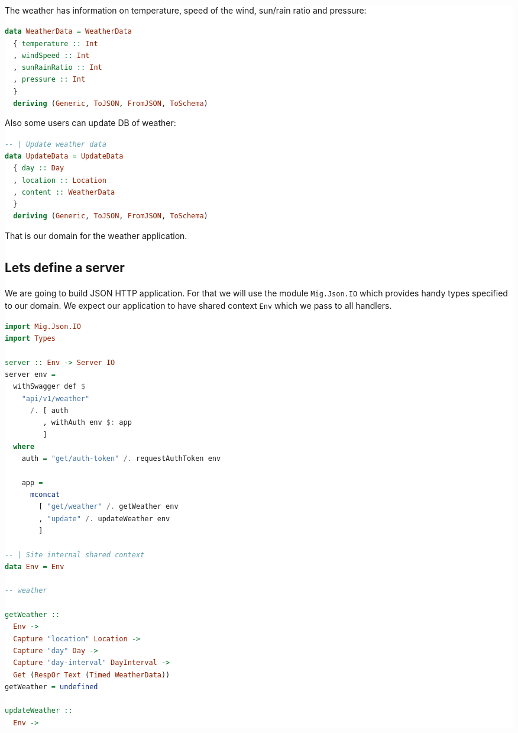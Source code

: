 The weather has information on temperature, speed of the wind, sun/rain ratio and pressure:

```haskell
data WeatherData = WeatherData
  { temperature :: Int
  , windSpeed :: Int
  , sunRainRatio :: Int
  , pressure :: Int
  }
  deriving (Generic, ToJSON, FromJSON, ToSchema)
```

Also some users can update DB of weather:

```haskell
-- | Update weather data
data UpdateData = UpdateData
  { day :: Day
  , location :: Location
  , content :: WeatherData
  }
  deriving (Generic, ToJSON, FromJSON, ToSchema)
```

That is our domain for the weather application.

## Lets define a server

We are going to build JSON HTTP application. For that we will use the module `Mig.Json.IO`
which provides handy types specified to our domain.
We expect our application to have shared context `Env` which we pass to all handlers.

```haskell
import Mig.Json.IO
import Types

server :: Env -> Server IO
server env =
  withSwagger def $
    "api/v1/weather"
      /. [ auth
         , withAuth env $: app
         ]
  where
    auth = "get/auth-token" /. requestAuthToken env

    app =
      mconcat
        [ "get/weather" /. getWeather env
        , "update" /. updateWeather env
        ]

-- | Site internal shared context
data Env = Env

-- weather

getWeather ::
  Env ->
  Capture "location" Location ->
  Capture "day" Day ->
  Capture "day-interval" DayInterval ->
  Get (RespOr Text (Timed WeatherData))
getWeather = undefined

updateWeather ::
  Env ->
```